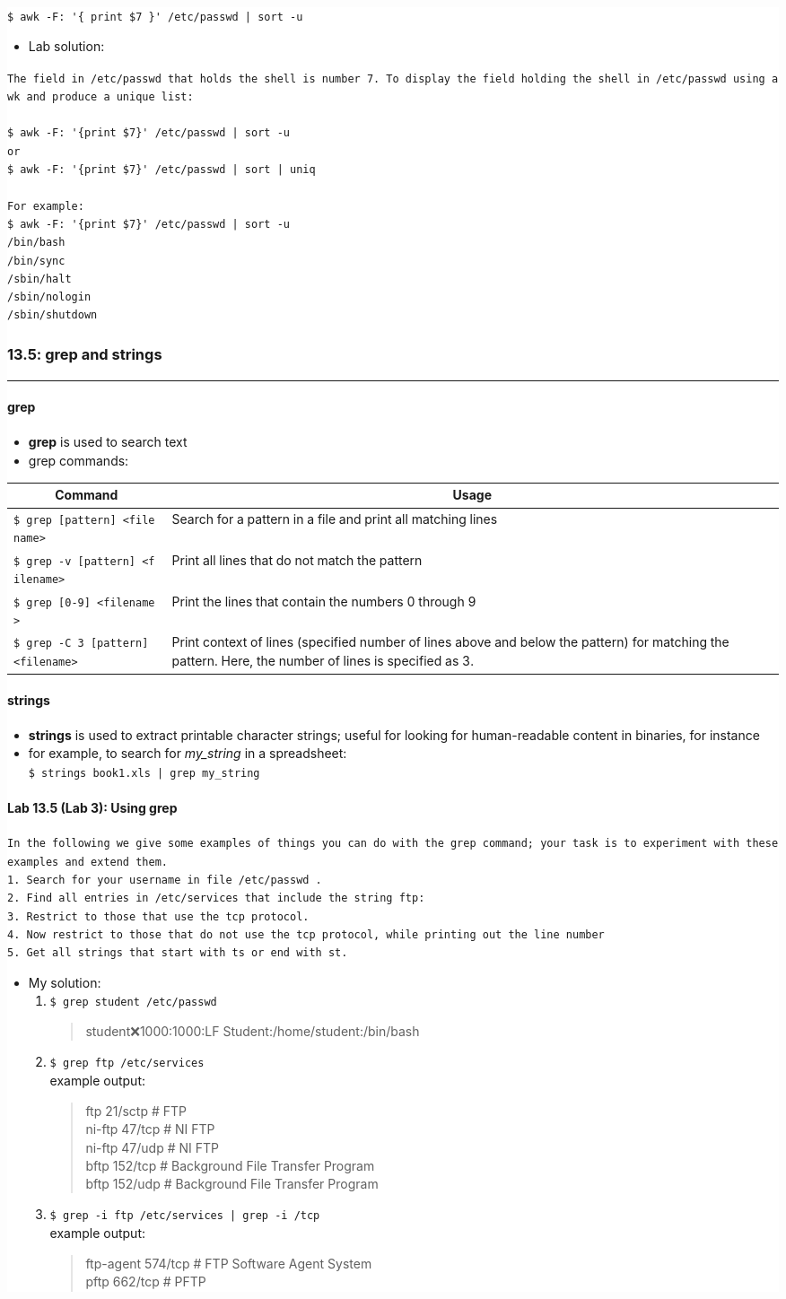    `$ awk -F: '{ print $7 }' /etc/passwd | sort -u`
   
* Lab solution:  
```
The field in /etc/passwd that holds the shell is number 7. To display the field holding the shell in /etc/passwd using awk and produce a unique list:

$ awk -F: '{print $7}' /etc/passwd | sort -u
or
$ awk -F: '{print $7}' /etc/passwd | sort | uniq

For example:
$ awk -F: '{print $7}' /etc/passwd | sort -u
/bin/bash
/bin/sync
/sbin/halt
/sbin/nologin
/sbin/shutdown
```

### 13.5: grep and strings
----
#### grep
* **grep** is used to search text  
* grep commands:  

Command                            | Usage
-------                            | -----
`$ grep [pattern] <filename>`      | Search for a pattern in a file and print all matching lines  
`$ grep -v [pattern] <filename>`   | Print all lines that do not match the pattern  
`$ grep [0-9] <filename>`          | Print the lines that contain the numbers 0 through 9  
`$ grep -C 3 [pattern] <filename>` | Print context of lines (specified number of lines above and below the pattern) for matching the pattern. Here, the number of lines is specified as 3.  

#### strings
* **strings** is used to extract printable character strings; useful for looking for human-readable content in binaries, for instance  
* for example, to search for *my_string* in a spreadsheet:  
   `$ strings book1.xls | grep my_string`  

#### Lab 13.5 (Lab 3): Using grep
```
In the following we give some examples of things you can do with the grep command; your task is to experiment with these examples and extend them.
1. Search for your username in file /etc/passwd .
2. Find all entries in /etc/services that include the string ftp:
3. Restrict to those that use the tcp protocol.
4. Now restrict to those that do not use the tcp protocol, while printing out the line number
5. Get all strings that start with ts or end with st.
```
* My solution:
   1. `$ grep student /etc/passwd`  
      > student:x:1000:1000:LF Student:/home/student:/bin/bash
   2. `$ grep ftp /etc/services`  
      example output:  
      > ftp             21/sctp                 # FTP  
      > ni-ftp          47/tcp                  # NI FTP  
      > ni-ftp          47/udp                  # NI FTP  
      > bftp            152/tcp                 # Background File Transfer Program  
      > bftp            152/udp                 # Background File Transfer Program  
   3. `$ grep -i ftp /etc/services | grep -i /tcp`  
      example output:  
      > ftp-agent       574/tcp                 # FTP Software Agent System  
      > pftp            662/tcp                 # PFTP  